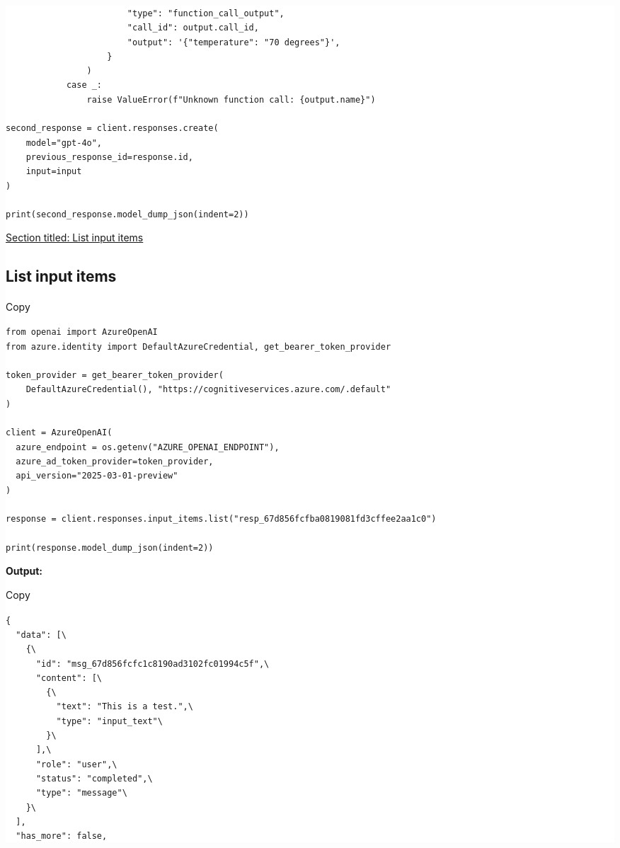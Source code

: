 ```lang-python
                        "type": "function_call_output",
                        "call_id": output.call_id,
                        "output": '{"temperature": "70 degrees"}',
                    }
                )
            case _:
                raise ValueError(f"Unknown function call: {output.name}")

second_response = client.responses.create(
    model="gpt-4o",
    previous_response_id=response.id,
    input=input
)

print(second_response.model_dump_json(indent=2))

```

[Section titled: List input items](https://learn.microsoft.com/en-us/azure/ai-services/openai/how-to/responses?tabs=python-key#list-input-items)

## List input items

Copy

```lang-python
from openai import AzureOpenAI
from azure.identity import DefaultAzureCredential, get_bearer_token_provider

token_provider = get_bearer_token_provider(
    DefaultAzureCredential(), "https://cognitiveservices.azure.com/.default"
)

client = AzureOpenAI(
  azure_endpoint = os.getenv("AZURE_OPENAI_ENDPOINT"),
  azure_ad_token_provider=token_provider,
  api_version="2025-03-01-preview"
)

response = client.responses.input_items.list("resp_67d856fcfba0819081fd3cffee2aa1c0")

print(response.model_dump_json(indent=2))

```

**Output:**

Copy

```lang-json
{
  "data": [\
    {\
      "id": "msg_67d856fcfc1c8190ad3102fc01994c5f",\
      "content": [\
        {\
          "text": "This is a test.",\
          "type": "input_text"\
        }\
      ],\
      "role": "user",\
      "status": "completed",\
      "type": "message"\
    }\
  ],
  "has_more": false,
```
